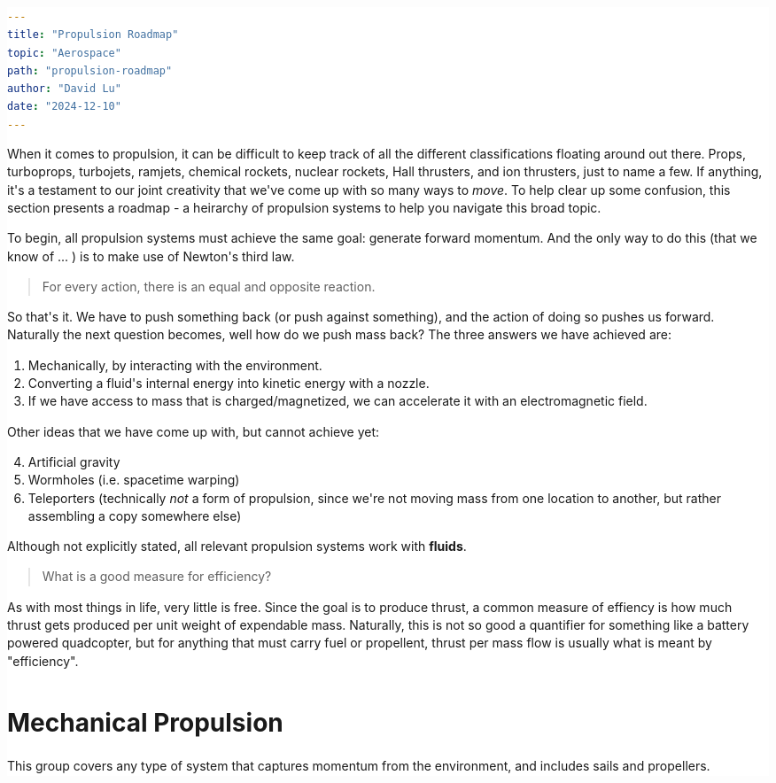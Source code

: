 ```yaml
---
title: "Propulsion Roadmap"
topic: "Aerospace"
path: "propulsion-roadmap"
author: "David Lu"
date: "2024-12-10"
---
```


When it comes to propulsion, it can be difficult to keep track of all the different classifications floating around out there. Props, turboprops, turbojets, ramjets, chemical rockets, nuclear rockets, Hall thrusters, and ion thrusters, just to name a few. If anything, it's a testament to our joint creativity that we've come up with so many ways to *move*. To help clear up some confusion, this section presents a roadmap - a heirarchy of propulsion systems to help you navigate this broad topic. 


To begin, all propulsion systems must achieve the same goal: generate forward momentum. And the only way to do this (that we know of ... ) is to make use of Newton's third law. 

> For every action, there is an equal and opposite reaction.

So that's it. We have to push something back (or push against something), and the action of doing so pushes us forward. Naturally the next question becomes, well how do we push mass back? The three answers we have achieved are:

1. Mechanically, by interacting with the environment.
2. Converting a fluid's internal energy into kinetic energy with a nozzle.
3. If we have access to mass that is charged/magnetized, we can accelerate it with an electromagnetic field.

Other ideas that we have come up with, but cannot achieve yet:

4. Artificial gravity
5. Wormholes (i.e. spacetime warping)
6. Teleporters (technically *not* a form of propulsion, since we're not moving mass from one location to another, but rather assembling a copy somewhere else)

Although not explicitly stated, all relevant propulsion systems work with **fluids**. 

> What is a good measure for efficiency?

<p class=message>
As with most things in life, very little is free. Since the goal is to produce thrust, a common measure of effiency is how much thrust gets produced per unit weight of expendable mass. Naturally, this is not so good a quantifier for something like a battery powered quadcopter, but for anything that must carry fuel or propellent, thrust per mass flow is usually what is meant by "efficiency". 
</p>

# Mechanical Propulsion

<v-divider></v-divider>

This group covers any type of system that captures momentum from the environment, and includes sails and propellers. 
